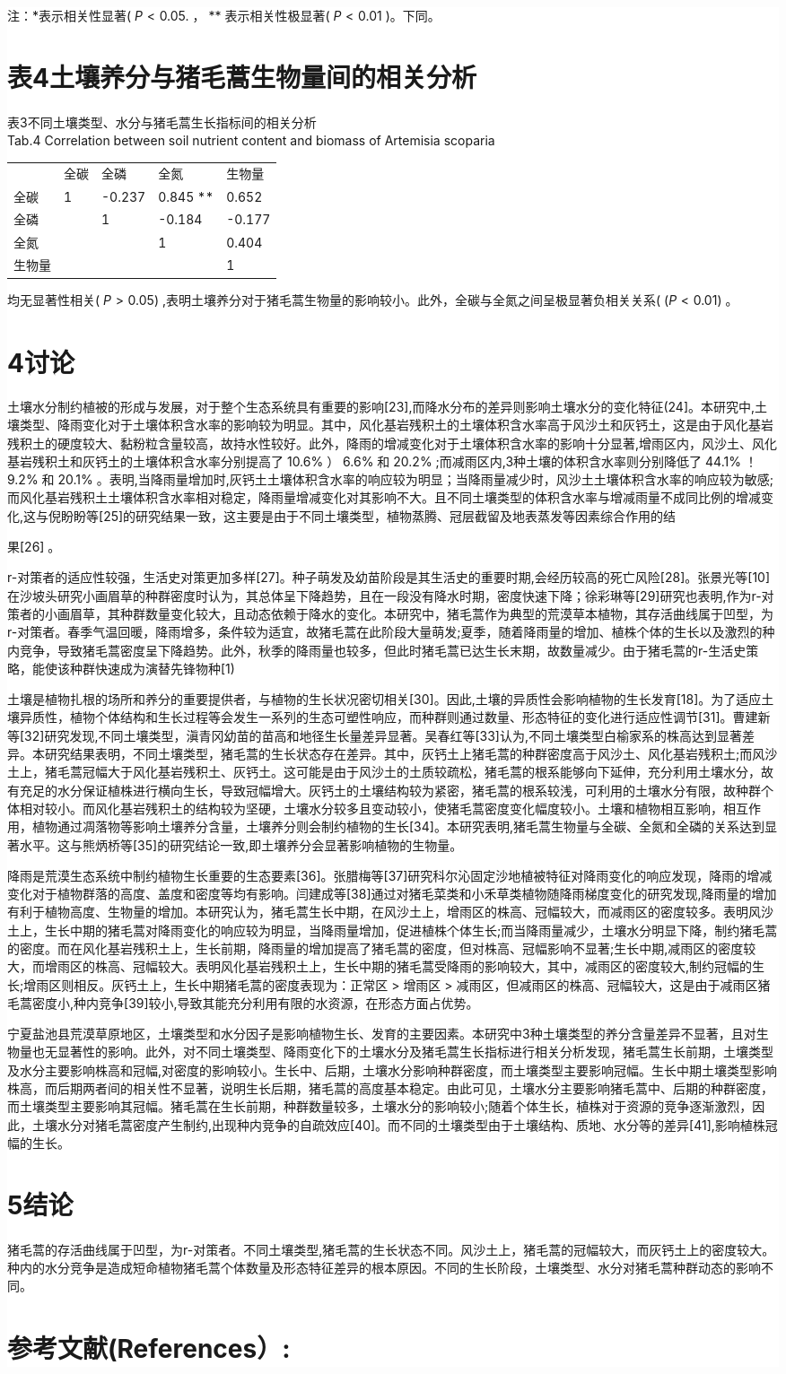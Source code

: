 注：\*表示相关性显著( $\textstyle P < 0 . 0 5 { \mathrm { . } }$ ， $* *$ 表示相关性极显著( $P < 0 . 0 1$ )。下同。

# 表4土壤养分与猪毛蒿生物量间的相关分析

表3不同土壤类型、水分与猪毛蒿生长指标间的相关分析   
Tab.4 Correlation between soil nutrient content and biomass of Artemisia scoparia   

<html><body><table><tr><td></td><td>全碳</td><td>全磷</td><td>全氮</td><td>生物量</td></tr><tr><td>全碳</td><td>1</td><td>-0.237</td><td>0.845 **</td><td>0.652</td></tr><tr><td>全磷</td><td></td><td>1</td><td>-0.184</td><td>-0.177</td></tr><tr><td>全氮</td><td></td><td></td><td>1</td><td>0.404</td></tr><tr><td>生物量</td><td></td><td></td><td></td><td>1</td></tr></table></body></html>

均无显著性相关( $P > 0 . 0 5 )$ ,表明土壤养分对于猪毛蒿生物量的影响较小。此外，全碳与全氮之间呈极显著负相关关系( $( P < 0 . 0 1 )$ 。

# 4讨论

土壤水分制约植被的形成与发展，对于整个生态系统具有重要的影响[23],而降水分布的差异则影响土壤水分的变化特征(24]。本研究中,土壤类型、降雨变化对于土壤体积含水率的影响较为明显。其中，风化基岩残积土的土壤体积含水率高于风沙土和灰钙土，这是由于风化基岩残积土的硬度较大、黏粉粒含量较高，故持水性较好。此外，降雨的增减变化对于土壤体积含水率的影响十分显著,增雨区内，风沙土、风化基岩残积土和灰钙土的土壤体积含水率分别提高了 $1 0 . 6 \%$ ） $6 . 6 \%$ 和 $2 0 . 2 \%$ ;而减雨区内,3种土壤的体积含水率则分别降低了 $4 4 . 1 \%$ ！$9 . 2 \%$ 和 $2 0 . 1 \%$ 。表明,当降雨量增加时,灰钙土土壤体积含水率的响应较为明显；当降雨量减少时，风沙土土壤体积含水率的响应较为敏感;而风化基岩残积土土壤体积含水率相对稳定，降雨量增减变化对其影响不大。且不同土壤类型的体积含水率与增减雨量不成同比例的增减变化,这与倪盼盼等[25]的研究结果一致，这主要是由于不同土壤类型，植物蒸腾、冠层截留及地表蒸发等因素综合作用的结

果[26] 。

r-对策者的适应性较强，生活史对策更加多样[27]。种子萌发及幼苗阶段是其生活史的重要时期,会经历较高的死亡风险[28]。张景光等[10]在沙坡头研究小画眉草的种群密度时认为，其总体呈下降趋势，且在一段没有降水时期，密度快速下降；徐彩琳等[29]研究也表明,作为r-对策者的小画眉草，其种群数量变化较大，且动态依赖于降水的变化。本研究中，猪毛蒿作为典型的荒漠草本植物，其存活曲线属于凹型，为r-对策者。春季气温回暖，降雨增多，条件较为适宜，故猪毛蒿在此阶段大量萌发;夏季，随着降雨量的增加、植株个体的生长以及激烈的种内竞争，导致猪毛蒿密度呈下降趋势。此外，秋季的降雨量也较多，但此时猪毛蒿已达生长末期，故数量减少。由于猪毛蒿的r-生活史策略，能使该种群快速成为演替先锋物种[1)

土壤是植物扎根的场所和养分的重要提供者，与植物的生长状况密切相关[30]。因此,土壤的异质性会影响植物的生长发育[18]。为了适应土壤异质性，植物个体结构和生长过程等会发生一系列的生态可塑性响应，而种群则通过数量、形态特征的变化进行适应性调节[31]。曹建新等[32]研究发现,不同土壤类型，滇青冈幼苗的苗高和地径生长量差异显著。吴春红等[33]认为,不同土壤类型白榆家系的株高达到显著差异。本研究结果表明，不同土壤类型，猪毛蒿的生长状态存在差异。其中，灰钙土上猪毛蒿的种群密度高于风沙土、风化基岩残积土;而风沙土上，猪毛蒿冠幅大于风化基岩残积土、灰钙土。这可能是由于风沙土的土质较疏松，猪毛蒿的根系能够向下延伸，充分利用土壤水分，故有充足的水分保证植株进行横向生长，导致冠幅增大。灰钙土的土壤结构较为紧密，猪毛蒿的根系较浅，可利用的土壤水分有限，故种群个体相对较小。而风化基岩残积土的结构较为坚硬，土壤水分较多且变动较小，使猪毛蒿密度变化幅度较小。土壤和植物相互影响，相互作用，植物通过凋落物等影响土壤养分含量，土壤养分则会制约植物的生长[34]。本研究表明,猪毛蒿生物量与全碳、全氮和全磷的关系达到显著水平。这与熊炳桥等[35]的研究结论一致,即土壤养分会显著影响植物的生物量。

降雨是荒漠生态系统中制约植物生长重要的生态要素[36]。张腊梅等[37]研究科尔沁固定沙地植被特征对降雨变化的响应发现，降雨的增减变化对于植物群落的高度、盖度和密度等均有影响。闫建成等[38]通过对猪毛菜类和小禾草类植物随降雨梯度变化的研究发现,降雨量的增加有利于植物高度、生物量的增加。本研究认为，猪毛蒿生长中期，在风沙土上，增雨区的株高、冠幅较大，而减雨区的密度较多。表明风沙土上，生长中期的猪毛蒿对降雨变化的响应较为明显，当降雨量增加，促进植株个体生长;而当降雨量减少，土壤水分明显下降，制约猪毛蒿的密度。而在风化基岩残积土上，生长前期，降雨量的增加提高了猪毛蒿的密度，但对株高、冠幅影响不显著;生长中期,减雨区的密度较大，而增雨区的株高、冠幅较大。表明风化基岩残积土上，生长中期的猪毛蒿受降雨的影响较大，其中，减雨区的密度较大,制约冠幅的生长;增雨区则相反。灰钙土上，生长中期猪毛蒿的密度表现为：正常区 $>$ 增雨区 $>$ 减雨区，但减雨区的株高、冠幅较大，这是由于减雨区猪毛蒿密度小,种内竞争[39]较小,导致其能充分利用有限的水资源，在形态方面占优势。

宁夏盐池县荒漠草原地区，土壤类型和水分因子是影响植物生长、发育的主要因素。本研究中3种土壤类型的养分含量差异不显著，且对生物量也无显著性的影响。此外，对不同土壤类型、降雨变化下的土壤水分及猪毛蒿生长指标进行相关分析发现，猪毛蒿生长前期，土壤类型及水分主要影响株高和冠幅,对密度的影响较小。生长中、后期，土壤水分影响种群密度，而土壤类型主要影响冠幅。生长中期土壤类型影响株高，而后期两者间的相关性不显著，说明生长后期，猪毛蒿的高度基本稳定。由此可见，土壤水分主要影响猪毛蒿中、后期的种群密度，而土壤类型主要影响其冠幅。猪毛蒿在生长前期，种群数量较多，土壤水分的影响较小;随着个体生长，植株对于资源的竞争逐渐激烈，因此，土壤水分对猪毛蒿密度产生制约,出现种内竞争的自疏效应[40]。而不同的土壤类型由于土壤结构、质地、水分等的差异[41],影响植株冠幅的生长。

# 5结论

猪毛蒿的存活曲线属于凹型，为r-对策者。不同土壤类型,猪毛蒿的生长状态不同。风沙土上，猪毛蒿的冠幅较大，而灰钙土上的密度较大。种内的水分竞争是造成短命植物猪毛蒿个体数量及形态特征差异的根本原因。不同的生长阶段，土壤类型、水分对猪毛蒿种群动态的影响不同。

# 参考文献(References）:
